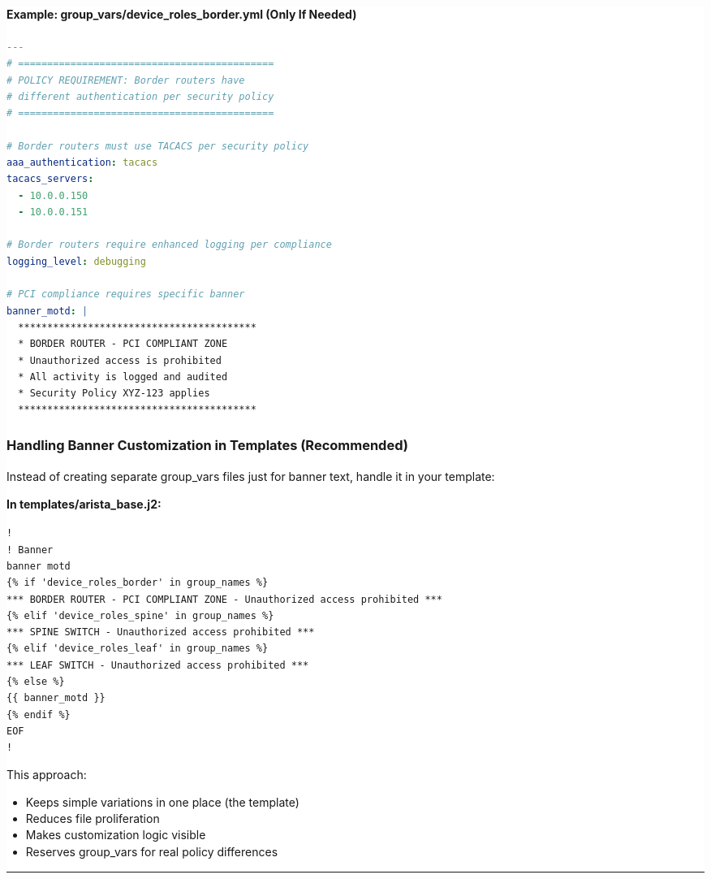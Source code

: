 #### Example: group_vars/device_roles_border.yml (Only If Needed)

```yaml
---
# ============================================
# POLICY REQUIREMENT: Border routers have
# different authentication per security policy
# ============================================

# Border routers must use TACACS per security policy
aaa_authentication: tacacs
tacacs_servers:
  - 10.0.0.150
  - 10.0.0.151

# Border routers require enhanced logging per compliance
logging_level: debugging

# PCI compliance requires specific banner
banner_motd: |
  *****************************************
  * BORDER ROUTER - PCI COMPLIANT ZONE
  * Unauthorized access is prohibited
  * All activity is logged and audited
  * Security Policy XYZ-123 applies
  *****************************************
```

### Handling Banner Customization in Templates (Recommended)

Instead of creating separate group_vars files just for banner text, handle it in your template:

**In templates/arista_base.j2:**
```jinja
!
! Banner
banner motd
{% if 'device_roles_border' in group_names %}
*** BORDER ROUTER - PCI COMPLIANT ZONE - Unauthorized access prohibited ***
{% elif 'device_roles_spine' in group_names %}
*** SPINE SWITCH - Unauthorized access prohibited ***
{% elif 'device_roles_leaf' in group_names %}
*** LEAF SWITCH - Unauthorized access prohibited ***
{% else %}
{{ banner_motd }}
{% endif %}
EOF
!
```

This approach:
- Keeps simple variations in one place (the template)
- Reduces file proliferation
- Makes customization logic visible
- Reserves group_vars for real policy differences

---